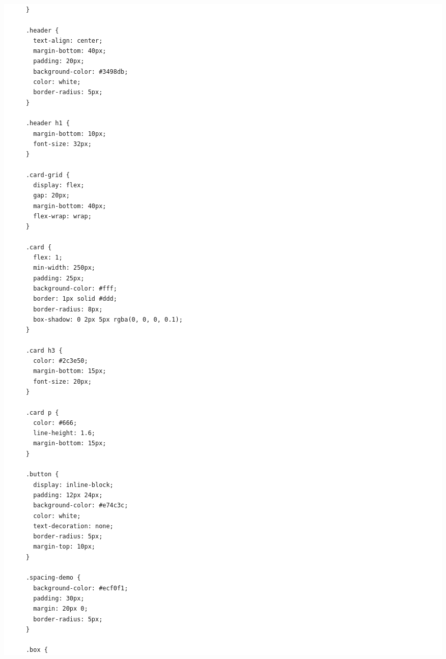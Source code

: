 ```html
      }

      .header {
        text-align: center;
        margin-bottom: 40px;
        padding: 20px;
        background-color: #3498db;
        color: white;
        border-radius: 5px;
      }

      .header h1 {
        margin-bottom: 10px;
        font-size: 32px;
      }

      .card-grid {
        display: flex;
        gap: 20px;
        margin-bottom: 40px;
        flex-wrap: wrap;
      }

      .card {
        flex: 1;
        min-width: 250px;
        padding: 25px;
        background-color: #fff;
        border: 1px solid #ddd;
        border-radius: 8px;
        box-shadow: 0 2px 5px rgba(0, 0, 0, 0.1);
      }

      .card h3 {
        color: #2c3e50;
        margin-bottom: 15px;
        font-size: 20px;
      }

      .card p {
        color: #666;
        line-height: 1.6;
        margin-bottom: 15px;
      }

      .button {
        display: inline-block;
        padding: 12px 24px;
        background-color: #e74c3c;
        color: white;
        text-decoration: none;
        border-radius: 5px;
        margin-top: 10px;
      }

      .spacing-demo {
        background-color: #ecf0f1;
        padding: 30px;
        margin: 20px 0;
        border-radius: 5px;
      }

      .box {
```